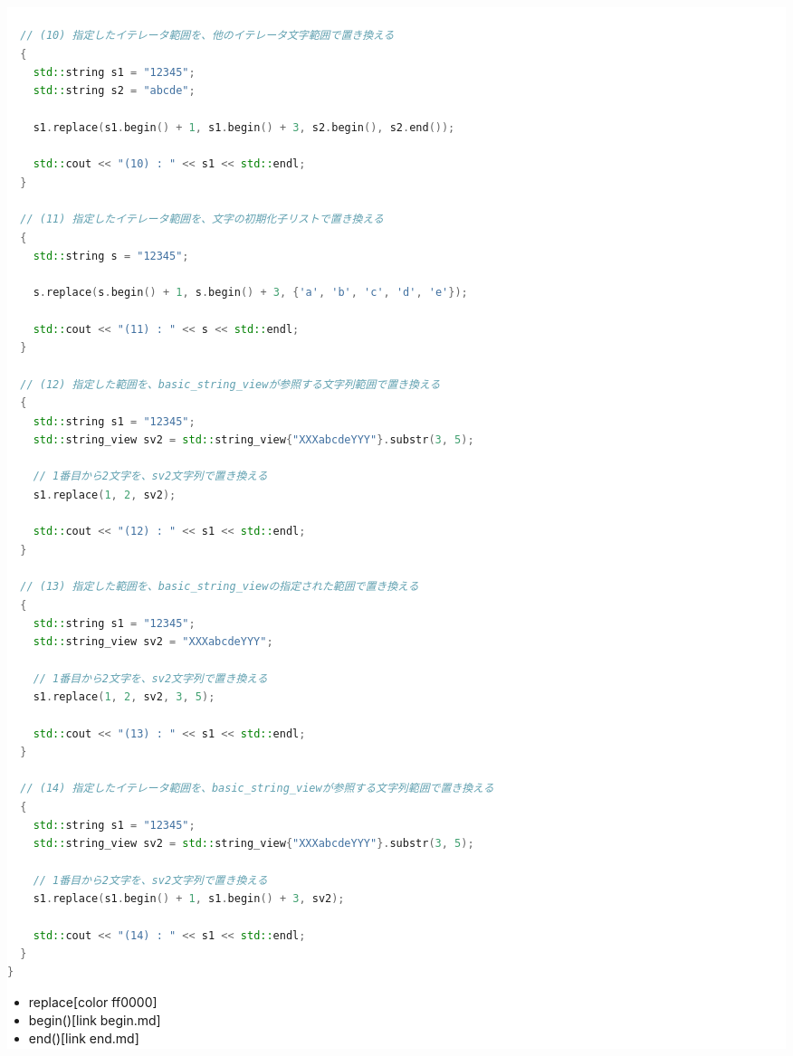 ```cpp example

  // (10) 指定したイテレータ範囲を、他のイテレータ文字範囲で置き換える
  {
    std::string s1 = "12345";
    std::string s2 = "abcde";

    s1.replace(s1.begin() + 1, s1.begin() + 3, s2.begin(), s2.end());

    std::cout << "(10) : " << s1 << std::endl;
  }

  // (11) 指定したイテレータ範囲を、文字の初期化子リストで置き換える
  {
    std::string s = "12345";

    s.replace(s.begin() + 1, s.begin() + 3, {'a', 'b', 'c', 'd', 'e'});

    std::cout << "(11) : " << s << std::endl;
  }

  // (12) 指定した範囲を、basic_string_viewが参照する文字列範囲で置き換える
  {
    std::string s1 = "12345";
    std::string_view sv2 = std::string_view{"XXXabcdeYYY"}.substr(3, 5);

    // 1番目から2文字を、sv2文字列で置き換える
    s1.replace(1, 2, sv2);

    std::cout << "(12) : " << s1 << std::endl;
  }

  // (13) 指定した範囲を、basic_string_viewの指定された範囲で置き換える
  {
    std::string s1 = "12345";
    std::string_view sv2 = "XXXabcdeYYY";

    // 1番目から2文字を、sv2文字列で置き換える
    s1.replace(1, 2, sv2, 3, 5);

    std::cout << "(13) : " << s1 << std::endl;
  }

  // (14) 指定したイテレータ範囲を、basic_string_viewが参照する文字列範囲で置き換える
  {
    std::string s1 = "12345";
    std::string_view sv2 = std::string_view{"XXXabcdeYYY"}.substr(3, 5);

    // 1番目から2文字を、sv2文字列で置き換える
    s1.replace(s1.begin() + 1, s1.begin() + 3, sv2);

    std::cout << "(14) : " << s1 << std::endl;
  }
}
```
* replace[color ff0000]
* begin()[link begin.md]
* end()[link end.md]
